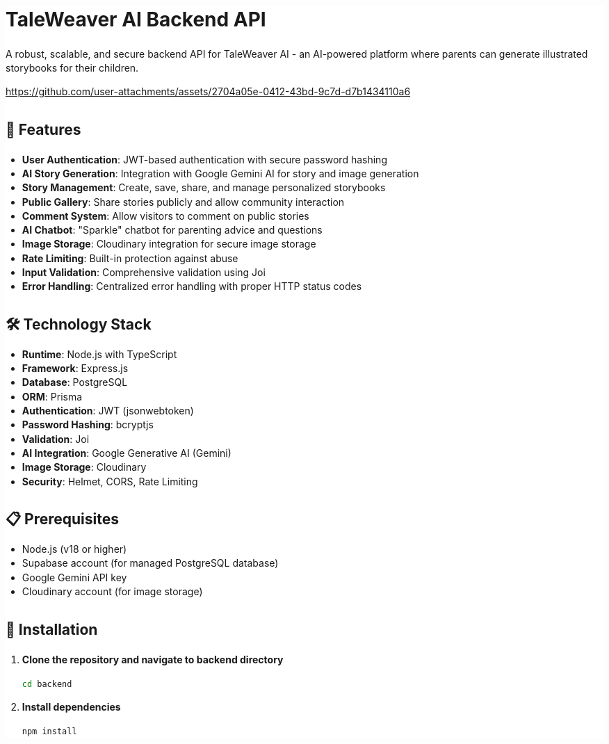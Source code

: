 # TaleWeaver AI Backend API

A robust, scalable, and secure backend API for TaleWeaver AI - an AI-powered platform where parents can generate illustrated storybooks for their children.

https://github.com/user-attachments/assets/2704a05e-0412-43bd-9c7d-d7b1434110a6

## 🚀 Features

* **User Authentication**: JWT-based authentication with secure password hashing
* **AI Story Generation**: Integration with Google Gemini AI for story and image generation
* **Story Management**: Create, save, share, and manage personalized storybooks
* **Public Gallery**: Share stories publicly and allow community interaction
* **Comment System**: Allow visitors to comment on public stories
* **AI Chatbot**: "Sparkle" chatbot for parenting advice and questions
* **Image Storage**: Cloudinary integration for secure image storage
* **Rate Limiting**: Built-in protection against abuse
* **Input Validation**: Comprehensive validation using Joi
* **Error Handling**: Centralized error handling with proper HTTP status codes

## 🛠 Technology Stack

* **Runtime**: Node.js with TypeScript
* **Framework**: Express.js
* **Database**: PostgreSQL
* **ORM**: Prisma
* **Authentication**: JWT (jsonwebtoken)
* **Password Hashing**: bcryptjs
* **Validation**: Joi
* **AI Integration**: Google Generative AI (Gemini)
* **Image Storage**: Cloudinary
* **Security**: Helmet, CORS, Rate Limiting

## 📋 Prerequisites

* Node.js (v18 or higher)
* Supabase account (for managed PostgreSQL database)
* Google Gemini API key
* Cloudinary account (for image storage)

## 🔧 Installation

1. **Clone the repository and navigate to backend directory**

   ```bash
   cd backend
   ```

2. **Install dependencies**

   ```bash
   npm install
   ```
